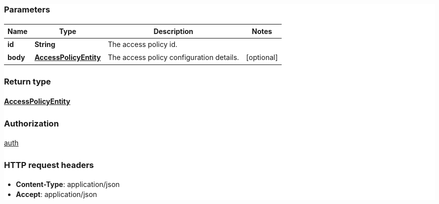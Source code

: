 ### Parameters

Name | Type | Description  | Notes
------------- | ------------- | ------------- | -------------
 **id** | **String**| The access policy id. |
 **body** | [**AccessPolicyEntity**](AccessPolicyEntity.md)| The access policy configuration details. | [optional]

### Return type

[**AccessPolicyEntity**](AccessPolicyEntity.md)

### Authorization

[auth](../README.md#auth)

### HTTP request headers

 - **Content-Type**: application/json
 - **Accept**: application/json

